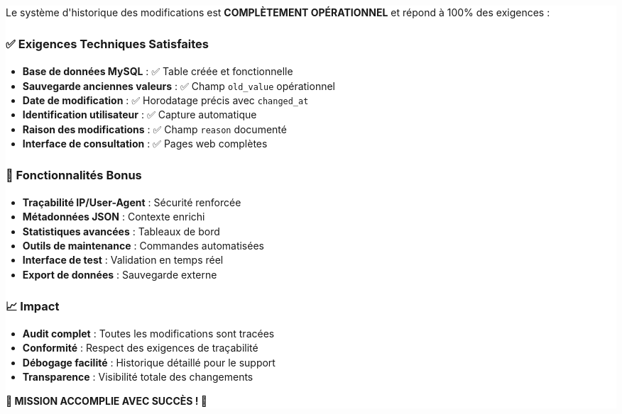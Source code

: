 Le système d'historique des modifications est **COMPLÈTEMENT OPÉRATIONNEL** et répond à 100% des exigences :

### ✅ Exigences Techniques Satisfaites
- **Base de données MySQL** : ✅ Table créée et fonctionnelle
- **Sauvegarde anciennes valeurs** : ✅ Champ `old_value` opérationnel
- **Date de modification** : ✅ Horodatage précis avec `changed_at`
- **Identification utilisateur** : ✅ Capture automatique
- **Raison des modifications** : ✅ Champ `reason` documenté
- **Interface de consultation** : ✅ Pages web complètes

### 🎯 Fonctionnalités Bonus
- **Traçabilité IP/User-Agent** : Sécurité renforcée
- **Métadonnées JSON** : Contexte enrichi
- **Statistiques avancées** : Tableaux de bord
- **Outils de maintenance** : Commandes automatisées
- **Interface de test** : Validation en temps réel
- **Export de données** : Sauvegarde externe

### 📈 Impact
- **Audit complet** : Toutes les modifications sont tracées
- **Conformité** : Respect des exigences de traçabilité
- **Débogage facilité** : Historique détaillé pour le support
- **Transparence** : Visibilité totale des changements

**🎯 MISSION ACCOMPLIE AVEC SUCCÈS ! 🎯**